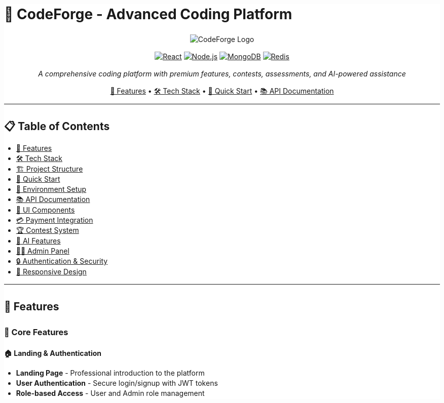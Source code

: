 # 🚀 CodeForge - Advanced Coding Platform

<div align="center">

![CodeForge Logo](https://img.shields.io/badge/CodeForge-Coding%20Platform-blue?style=for-the-badge&logo=code&logoColor=white)

[![React](https://img.shields.io/badge/React-18.3.1-61DAFB?style=flat&logo=react&logoColor=white)](https://reactjs.org/)
[![Node.js](https://img.shields.io/badge/Node.js-Express-339933?style=flat&logo=node.js&logoColor=white)](https://nodejs.org/)
[![MongoDB](https://img.shields.io/badge/MongoDB-Database-47A248?style=flat&logo=mongodb&logoColor=white)](https://mongodb.com/)
[![Redis](https://img.shields.io/badge/Redis-Cache-DC382D?style=flat&logo=redis&logoColor=white)](https://redis.io/)

*A comprehensive coding platform with premium features, contests, assessments, and AI-powered assistance*

[🌟 Features](#-features) • [🛠️ Tech Stack](#️-tech-stack) • [🚀 Quick Start](#-quick-start) • [📚 API Documentation](#-api-documentation)

</div>

---

## 📋 Table of Contents

- [🌟 Features](#-features)
- [🛠️ Tech Stack](#️-tech-stack)
- [🏗️ Project Structure](#️-project-structure)
- [🚀 Quick Start](#-quick-start)
- [🔧 Environment Setup](#-environment-setup)
- [📚 API Documentation](#-api-documentation)
- [🎨 UI Components](#-ui-components)
- [💳 Payment Integration](#-payment-integration)
- [🏆 Contest System](#-contest-system)
- [🤖 AI Features](#-ai-features)
- [👨‍💼 Admin Panel](#-admin-panel)
- [🔒 Authentication & Security](#-authentication--security)
- [📱 Responsive Design](#-responsive-design)


---

## 🌟 Features

### 🎯 Core Features

#### 🏠 **Landing & Authentication**
- **Landing Page** - Professional introduction to the platform
- **User Authentication** - Secure login/signup with JWT tokens
- **Role-based Access** - User and Admin role management
